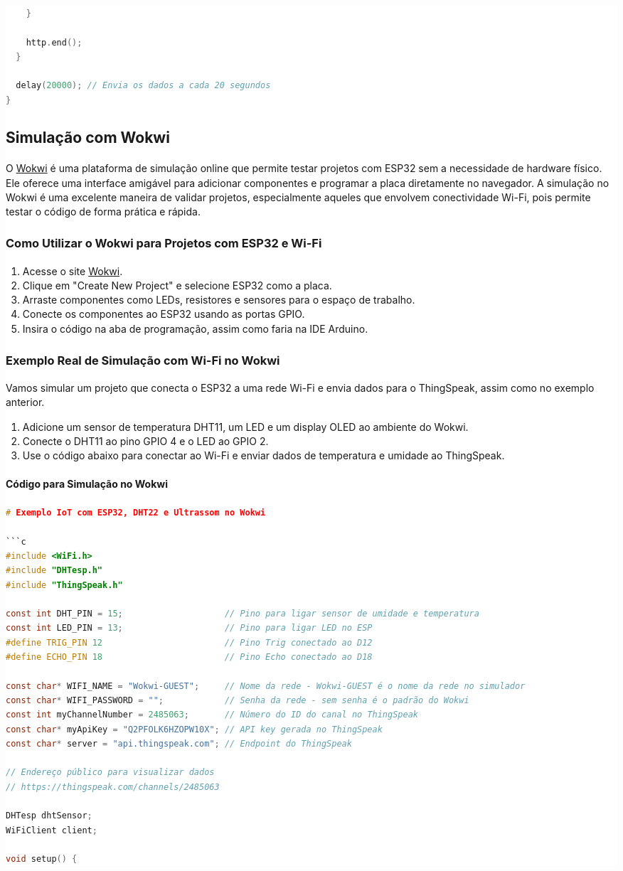 ```c
    }

    http.end();
  }

  delay(20000); // Envia os dados a cada 20 segundos
}
```

## Simulação com Wokwi

O [Wokwi](https://wokwi.com/) é uma plataforma de simulação online que permite testar projetos com ESP32 sem a necessidade de hardware físico. Ele oferece uma interface amigável para adicionar componentes e programar a placa diretamente no navegador. A simulação no Wokwi é uma excelente maneira de validar projetos, especialmente aqueles que envolvem conectividade Wi-Fi, pois permite testar o código de forma prática e rápida.

### Como Utilizar o Wokwi para Projetos com ESP32 e Wi-Fi

1. Acesse o site [Wokwi](https://wokwi.com/).
2. Clique em "Create New Project" e selecione ESP32 como a placa.
3. Arraste componentes como LEDs, resistores e sensores para o espaço de trabalho.
4. Conecte os componentes ao ESP32 usando as portas GPIO.
5. Insira o código na aba de programação, assim como faria na IDE Arduino.

### Exemplo Real de Simulação com Wi-Fi no Wokwi

Vamos simular um projeto que conecta o ESP32 a uma rede Wi-Fi e envia dados para o ThingSpeak, assim como no exemplo anterior.

1. Adicione um sensor de temperatura DHT11, um LED e um display OLED ao ambiente do Wokwi.
2. Conecte o DHT11 ao pino GPIO 4 e o LED ao GPIO 2.
3. Use o código abaixo para conectar ao Wi-Fi e enviar dados de temperatura e umidade ao ThingSpeak.

#### Código para Simulação no Wokwi

```c
# Exemplo IoT com ESP32, DHT22 e Ultrassom no Wokwi

```c
#include <WiFi.h>
#include "DHTesp.h"
#include "ThingSpeak.h"

const int DHT_PIN = 15;                    // Pino para ligar sensor de umidade e temperatura
const int LED_PIN = 13;                    // Pino para ligar LED no ESP
#define TRIG_PIN 12                        // Pino Trig conectado ao D12
#define ECHO_PIN 18                        // Pino Echo conectado ao D18

const char* WIFI_NAME = "Wokwi-GUEST";     // Nome da rede - Wokwi-GUEST é o nome da rede no simulador
const char* WIFI_PASSWORD = "";            // Senha da rede - sem senha é o padrão do Wokwi
const int myChannelNumber = 2485063;       // Número do ID do canal no ThingSpeak
const char* myApiKey = "Q2PFOLK6HZOPW10X"; // API key gerada no ThingSpeak
const char* server = "api.thingspeak.com"; // Endpoint do ThingSpeak

// Endereço público para visualizar dados
// https://thingspeak.com/channels/2485063

DHTesp dhtSensor;
WiFiClient client;

void setup() {
```